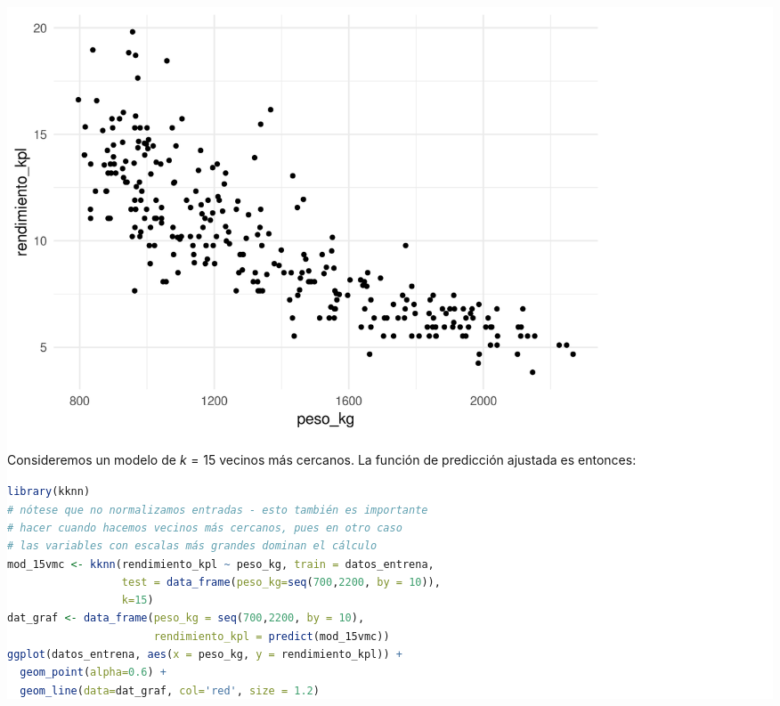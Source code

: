<img src="02-reg-lineal_files/figure-html/unnamed-chunk-40-1.png" width="672" />

Consideremos un modelo de $k=15$ vecinos más cercanos. La función de predicción
ajustada es entonces:


```r
library(kknn)
# nótese que no normalizamos entradas - esto también es importante
# hacer cuando hacemos vecinos más cercanos, pues en otro caso
# las variables con escalas más grandes dominan el cálculo
mod_15vmc <- kknn(rendimiento_kpl ~ peso_kg, train = datos_entrena,
                  test = data_frame(peso_kg=seq(700,2200, by = 10)), 
                  k=15)
dat_graf <- data_frame(peso_kg = seq(700,2200, by = 10), 
                       rendimiento_kpl = predict(mod_15vmc))
ggplot(datos_entrena, aes(x = peso_kg, y = rendimiento_kpl)) +
  geom_point(alpha=0.6) + 
  geom_line(data=dat_graf, col='red', size = 1.2)
```
